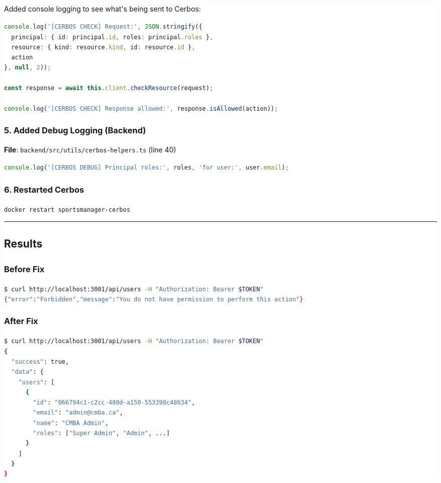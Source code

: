 Added console logging to see what's being sent to Cerbos:
```typescript
console.log('[CERBOS CHECK] Request:', JSON.stringify({
  principal: { id: principal.id, roles: principal.roles },
  resource: { kind: resource.kind, id: resource.id },
  action
}, null, 2));

const response = await this.client.checkResource(request);

console.log('[CERBOS CHECK] Response allowed:', response.isAllowed(action));
```

### 5. Added Debug Logging (Backend)
**File**: `backend/src/utils/cerbos-helpers.ts` (line 40)

```typescript
console.log('[CERBOS DEBUG] Principal roles:', roles, 'for user:', user.email);
```

### 6. Restarted Cerbos
```bash
docker restart sportsmanager-cerbos
```

---

## Results

### Before Fix
```bash
$ curl http://localhost:3001/api/users -H "Authorization: Bearer $TOKEN"
{"error":"Forbidden","message":"You do not have permission to perform this action"}
```

### After Fix
```bash
$ curl http://localhost:3001/api/users -H "Authorization: Bearer $TOKEN"
{
  "success": true,
  "data": {
    "users": [
      {
        "id": "066794c1-c2cc-480d-a150-553398c48634",
        "email": "admin@cmba.ca",
        "name": "CMBA Admin",
        "roles": ["Super Admin", "Admin", ...]
      }
    ]
  }
}
```

